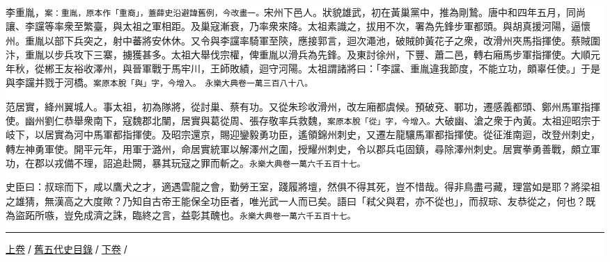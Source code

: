 李重胤，`案：重胤，原本作「重裔」，蓋薛史沿避諱舊例，今改畫一。`宋州下邑人。狀貌雄武，初在黃巢黨中，推為剛鷙。唐中和四年五月，同尚讓、李讜等率衆至繁臺，與太祖之軍相距。及巢寇漸衰，乃率衆來降。太祖素識之，拔用不次，署為先鋒步軍都頭。與胡真援河陽，逼懷州。重胤以部下兵突之，射中蕃將安休休。又令與李讜率騎軍至陝，應接郭言，迴次澠池，破賊帥黃花子之衆，改滑州夾馬指揮使。蔡賊圍汴，重胤以步兵攻下三寨，擄獲甚多。太祖大舉伐宗權，俾重胤以滑兵為先鋒。及東討徐州，下豐、蕭二邑，轉右廂馬步軍指揮使。大順元年秋，從郴王友裕收澤州，與晉軍戰于馬牢川，王師敗績，迴守河陽。太祖謂諸將曰：「李讜、重胤違我節度，不能立功，頗辜任使。」于是與李讜并戮于河橋。`案原本脫「與」字，今增入。　永樂大典卷一萬三百八十八。`

范居實，絳州翼城人。事太祖，初為隊將，從討巢、蔡有功。又從朱珍收滑州，改左廂都虞候。預破兗、鄆功，遷感義都頭、鄭州馬軍指揮使。幽州劉仁恭舉衆南下，寇魏郡北闉，居實與葛從周、張存敬率兵救魏，`案原本脫「從」字，今增入。`大破幽、滄之衆于內黃。太祖迎昭宗于岐下，以居實為河中馬軍都指揮使。及昭宗還京，賜迎鑾毅勇功臣，遙領錦州刺史，又遷左龍驤馬軍都指揮使。從征淮南迴，改登州刺史，轉左神勇軍使。開平元年，用軍于潞州，命居實統軍以解澤州之圍，授耀州刺史，令以郡兵屯固鎮，尋除澤州刺史。居實拳勇善戰，頗立軍功，在郡以戎備不理，詔追赴闕，暴其玩寇之罪而斬之。`永樂大典卷一萬六千五百十七。`

史臣曰：叔琮而下，咸以鷹犬之才，適遇雲龍之會，勤勞王室，踐履將壇，然俱不得其死，豈不惜哉。得非鳥盡弓藏，理當如是耶？將梁祖之雄猜，無漢高之大度歟？乃知自古帝王能保全功臣者，唯光武一人而已矣。語曰「弒父與君，亦不從也」，而叔琮、友恭從之，何也？既為盜跖所嗾，豈免成濟之誅，臨終之言，益彰其醜也。`永樂大典卷一萬六千五百十七。`

* * *

 [上卷](018.md) / [舊五代史目錄](a18.md) / [下卷](020.md) /			  

    